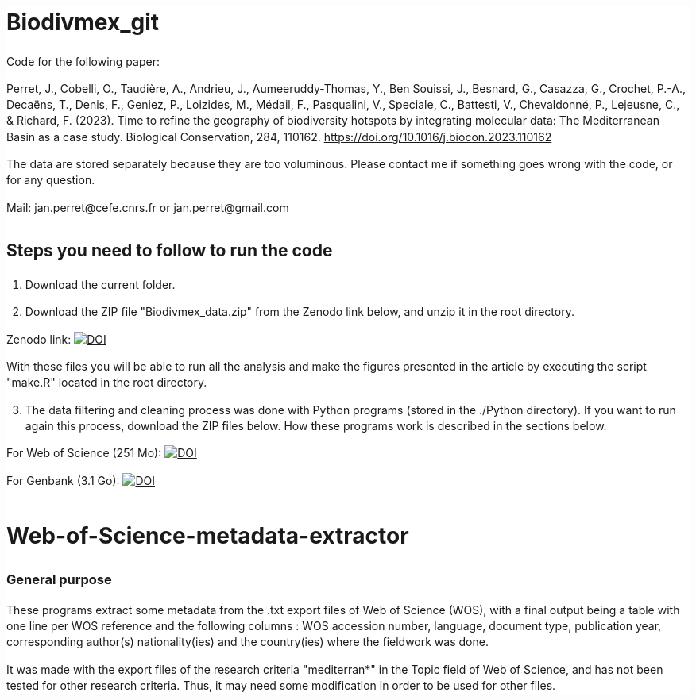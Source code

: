 # Biodivmex_git

Code for the following paper:

Perret, J., Cobelli, O., Taudière, A., Andrieu, J., Aumeeruddy-Thomas, Y., Ben Souissi, J., Besnard, G., Casazza, G., Crochet, P.-A., Decaëns, T., Denis, F., Geniez, P., Loizides, M., Médail, F., Pasqualini, V., Speciale, C., Battesti, V., Chevaldonné, P., Lejeusne, C., & Richard, F. (2023). Time to refine the geography of biodiversity hotspots by integrating molecular data: The Mediterranean Basin as a case study. Biological Conservation, 284, 110162. https://doi.org/10.1016/j.biocon.2023.110162

The data are stored separately because they are too voluminous. Please contact me if something goes wrong with the code, or for any question.

Mail: [jan.perret\@cefe.cnrs.fr](mailto:jan.perret@cefe.cnrs.fr) or [jan.perret\@gmail.com](mailto:jan.perret@gmail.com)

## Steps you need to follow to run the code

1.  Download the current folder.

2.  Download the ZIP file "Biodivmex_data.zip" from the Zenodo link below, and unzip it in the root directory.

Zenodo link: [![DOI](https://zenodo.org/badge/DOI/10.5281/zenodo.7341641.svg)](https://doi.org/10.5281/zenodo.7341641)

With these files you will be able to run all the analysis and make the figures presented in the article by executing the script "make.R" located in the root directory.

3.  The data filtering and cleaning process was done with Python programs (stored in the ./Python directory). If you want to run again this process, download the ZIP files below. How these programs work is described in the sections below.

For Web of Science (251 Mo): [![DOI](https://zenodo.org/badge/DOI/10.5281/zenodo.7341655.svg)](https://doi.org/10.5281/zenodo.7341655)

For Genbank (3.1 Go): [![DOI](https://zenodo.org/badge/DOI/10.5281/zenodo.7341767.svg)](https://doi.org/10.5281/zenodo.7341767)


# Web-of-Science-metadata-extractor

### General purpose

These programs extract some metadata from the .txt export files of Web of Science (WOS), with a final output being a table with one line per WOS reference and the following columns : WOS accession number, language, document type, publication year, corresponding author(s) nationality(ies) and the country(ies) where the fieldwork was done.

It was made with the export files of the research criteria "mediterran\*" in the Topic field of Web of Science, and has not been tested for other research criteria. Thus, it may need some modification in order to be used for other files.
